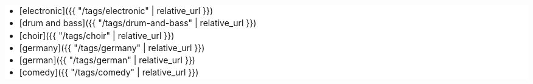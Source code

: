 - [electronic]({{ "/tags/electronic" | relative_url }})
- [drum and bass]({{ "/tags/drum-and-bass" | relative_url }})
- [choir]({{ "/tags/choir" | relative_url }})
- [germany]({{ "/tags/germany" | relative_url }})
- [german]({{ "/tags/german" | relative_url }})
- [comedy]({{ "/tags/comedy" | relative_url }})
